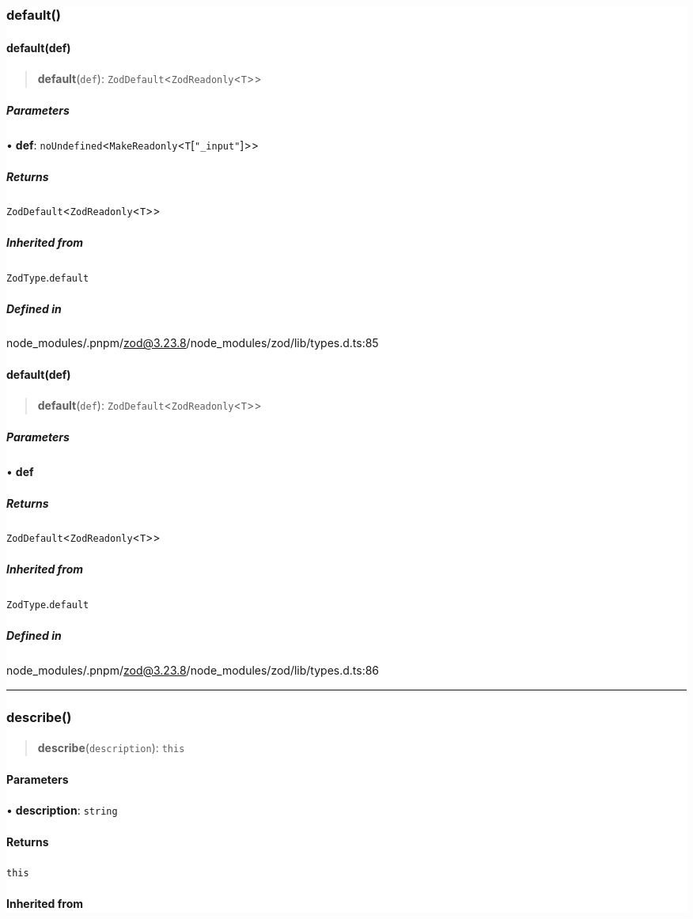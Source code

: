 ### default()

#### default(def)

> **default**(`def`): `ZodDefault`\<`ZodReadonly`\<`T`\>\>

##### Parameters

• **def**: `noUndefined`\<`MakeReadonly`\<`T`\[`"_input"`\]\>\>

##### Returns

`ZodDefault`\<`ZodReadonly`\<`T`\>\>

##### Inherited from

`ZodType`.`default`

##### Defined in

node\_modules/.pnpm/zod@3.23.8/node\_modules/zod/lib/types.d.ts:85

#### default(def)

> **default**(`def`): `ZodDefault`\<`ZodReadonly`\<`T`\>\>

##### Parameters

• **def**

##### Returns

`ZodDefault`\<`ZodReadonly`\<`T`\>\>

##### Inherited from

`ZodType`.`default`

##### Defined in

node\_modules/.pnpm/zod@3.23.8/node\_modules/zod/lib/types.d.ts:86

***

### describe()

> **describe**(`description`): `this`

#### Parameters

• **description**: `string`

#### Returns

`this`

#### Inherited from
